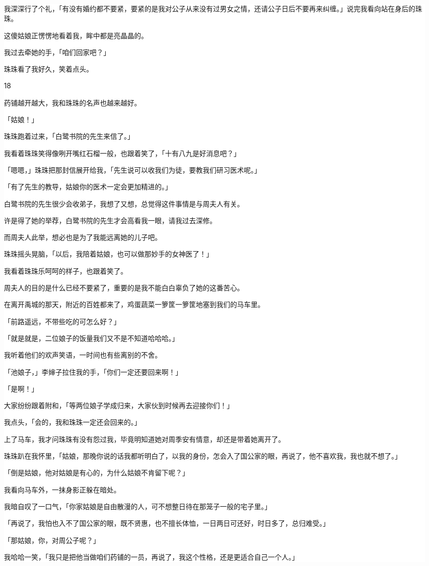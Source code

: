 我深深行了个礼，「有没有婚约都不要紧，要紧的是我对公子从来没有过男女之情，还请公子日后不要再来纠缠。」说完我看向站在身后的珠珠。

这傻姑娘正愣愣地看着我，眸中都是亮晶晶的。

我过去牵她的手，「咱们回家吧？」

珠珠看了我好久，笑着点头。

18

药铺越开越大，我和珠珠的名声也越来越好。

「姑娘！」

珠珠跑着过来，「白鹭书院的先生来信了。」

我看着珠珠笑得像咧开嘴红石榴一般，也跟着笑了，「十有八九是好消息吧？」

「嗯嗯，」珠珠把那封信展开给我，「先生说可以收我们为徒，要教我们研习医术呢。」

「有了先生的教导，姑娘你的医术一定会更加精进的。」

白鹭书院的先生很少会收弟子，我想了又想，总觉得这件事情是与周夫人有关。

许是得了她的举荐，白鹭书院的先生才会高看我一眼，请我过去深修。

而周夫人此举，想必也是为了我能远离她的儿子吧。

珠珠摇头晃脑，「以后，我陪着姑娘，也可以做那妙手的女神医了！」

我看着珠珠乐呵呵的样子，也跟着笑了。

周夫人的目的是什么已经不要紧了，重要的是我不能白白辜负了她的这番苦心。

在离开禹城的那天，附近的百姓都来了，鸡蛋蔬菜一箩筐一箩筐地塞到我们的马车里。

「前路遥远，不带些吃的可怎么好？」

「就是就是，二位娘子的饭量我们又不是不知道哈哈哈。」

我听着他们的欢声笑语，一时间也有些离别的不舍。

「池娘子，」李婶子拉住我的手，「你们一定还要回来啊！」

「是啊！」

大家纷纷跟着附和，「等两位娘子学成归来，大家伙到时候再去迎接你们！」

我点头，「会的，我和珠珠一定还会回来的。」

上了马车，我才问珠珠有没有怨过我，毕竟明知道她对周季安有情意，却还是带着她离开了。

珠珠趴在我怀里，「姑娘，那晚你说的话我都听明白了，以我的身份，怎会入了国公家的眼，再说了，他不喜欢我，我也就不想了。」

「倒是姑娘，他对姑娘是有心的，为什么姑娘不肯留下呢？」

我看向马车外，一抹身影正躲在暗处。

我暗自叹了一口气，「你家姑娘是自由散漫的人，可不想整日待在那笼子一般的宅子里。」

「再说了，我怕也入不了国公家的眼，既不贤惠，也不擅长体恤，一日两日可还好，时日多了，总归难受。」

「那姑娘，你，对周公子呢？」

我哈哈一笑，「我只是把他当做咱们药铺的一员，再说了，我这个性格，还是更适合自己一个人。」
